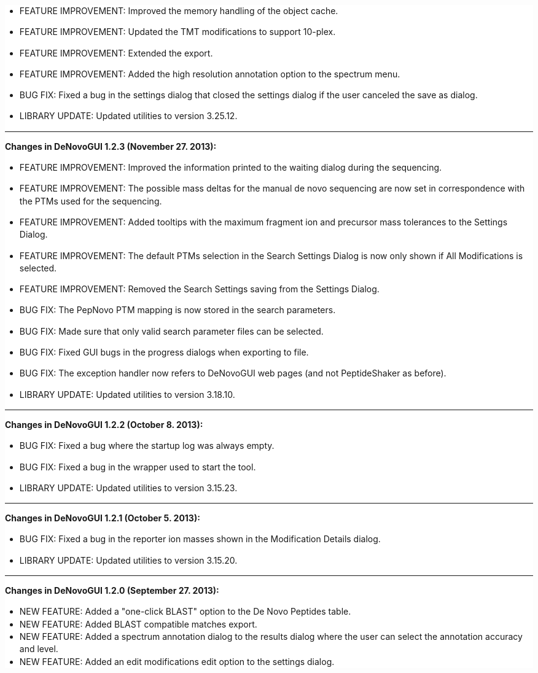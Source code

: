   * FEATURE IMPROVEMENT: Improved the memory handling of the object cache.
  * FEATURE IMPROVEMENT: Updated the TMT modifications to support 10-plex.
  * FEATURE IMPROVEMENT: Extended the export.
  * FEATURE IMPROVEMENT: Added the high resolution annotation option to the spectrum menu.

  * BUG FIX: Fixed a bug in the settings dialog that closed the settings dialog if the user canceled the save as dialog.

  * LIBRARY UPDATE: Updated utilities to version 3.25.12.


---


**Changes in DeNovoGUI 1.2.3 (November 27. 2013):**

  * FEATURE IMPROVEMENT: Improved the information printed to the waiting dialog during the sequencing.
  * FEATURE IMPROVEMENT: The possible mass deltas for the manual de novo sequencing are now set in correspondence with the PTMs used for the sequencing.
  * FEATURE IMPROVEMENT: Added tooltips with the maximum fragment ion and precursor mass tolerances to the Settings Dialog.
  * FEATURE IMPROVEMENT: The default PTMs selection in the Search Settings Dialog is now only shown if All Modifications is selected.
  * FEATURE IMPROVEMENT: Removed the Search Settings saving from the Settings Dialog.

  * BUG FIX: The PepNovo PTM mapping is now stored in the search parameters.
  * BUG FIX: Made sure that only valid search parameter files can be selected.
  * BUG FIX: Fixed GUI bugs in the progress dialogs when exporting to file.
  * BUG FIX: The exception handler now refers to DeNovoGUI web pages (and not PeptideShaker as before).

  * LIBRARY UPDATE: Updated utilities to version 3.18.10.


---


**Changes in DeNovoGUI 1.2.2 (October 8. 2013):**

  * BUG FIX: Fixed a bug where the startup log was always empty.
  * BUG FIX: Fixed a bug in the wrapper used to start the tool.

  * LIBRARY UPDATE: Updated utilities to version 3.15.23.


---


**Changes in DeNovoGUI 1.2.1 (October 5. 2013):**

  * BUG FIX: Fixed a bug in the reporter ion masses shown in the Modification Details dialog.

  * LIBRARY UPDATE: Updated utilities to version 3.15.20.


---


**Changes in DeNovoGUI 1.2.0 (September 27. 2013):**

  * NEW FEATURE: Added a "one-click BLAST" option to the De Novo Peptides table.
  * NEW FEATURE: Added BLAST compatible matches export.
  * NEW FEATURE: Added a spectrum annotation dialog to the results dialog where the user can select the annotation accuracy and level.
  * NEW FEATURE: Added an edit modifications edit option to the settings dialog.
